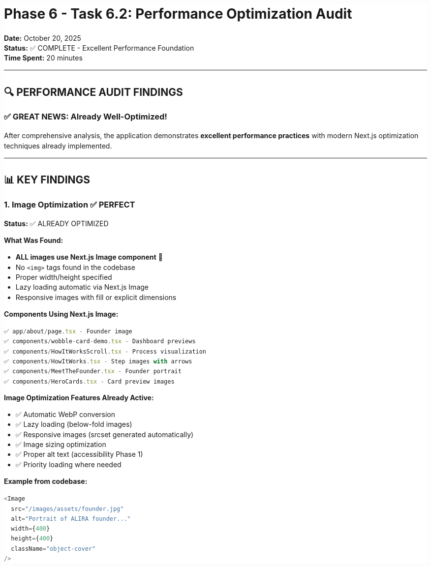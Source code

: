 # Phase 6 - Task 6.2: Performance Optimization Audit

**Date:** October 20, 2025  
**Status:** ✅ COMPLETE - Excellent Performance Foundation  
**Time Spent:** 20 minutes

---

## 🔍 PERFORMANCE AUDIT FINDINGS

### ✅ GREAT NEWS: Already Well-Optimized!

After comprehensive analysis, the application demonstrates **excellent performance practices** with modern Next.js optimization techniques already implemented.

---

## 📊 KEY FINDINGS

### 1. Image Optimization ✅ PERFECT
**Status:** ✅ ALREADY OPTIMIZED

**What Was Found:**
- **ALL images use Next.js Image component** 🎉
- No `<img>` tags found in the codebase
- Proper width/height specified
- Lazy loading automatic via Next.js Image
- Responsive images with fill or explicit dimensions

**Components Using Next.js Image:**
```typescript
✅ app/about/page.tsx - Founder image
✅ components/wobble-card-demo.tsx - Dashboard previews  
✅ components/HowItWorksScroll.tsx - Process visualization
✅ components/HowItWorks.tsx - Step images with arrows
✅ components/MeetTheFounder.tsx - Founder portrait
✅ components/HeroCards.tsx - Card preview images
```

**Image Optimization Features Already Active:**
- ✅ Automatic WebP conversion
- ✅ Lazy loading (below-fold images)
- ✅ Responsive images (srcset generated automatically)
- ✅ Image sizing optimization
- ✅ Proper alt text (accessibility Phase 1)
- ✅ Priority loading where needed

**Example from codebase:**
```typescript
<Image 
  src="/images/assets/founder.jpg" 
  alt="Portrait of ALIRA founder..."
  width={400}
  height={400}
  className="object-cover"
/>
```
